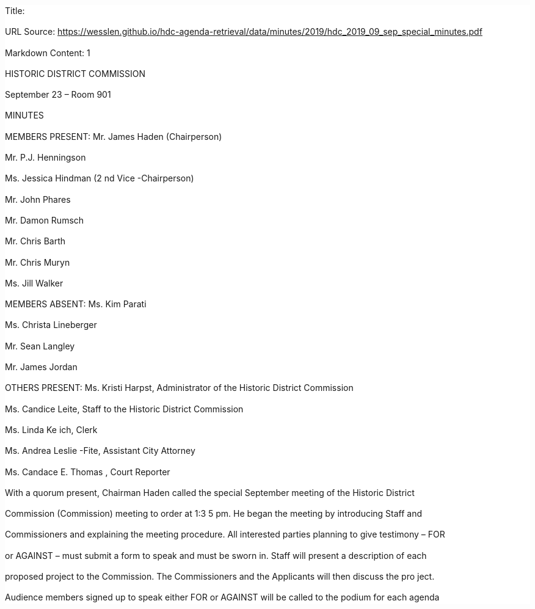 Title: 

URL Source: https://wesslen.github.io/hdc-agenda-retrieval/data/minutes/2019/hdc_2019_09_sep_special_minutes.pdf

Markdown Content:
1

HISTORIC DISTRICT COMMISSION 

September 23 – Room 901 

MINUTES 

MEMBERS PRESENT: Mr. James Haden (Chairperson) 

Mr. P.J. Henningson 

Ms. Jessica Hindman (2 nd Vice -Chairperson) 

Mr. John Phares 

Mr. Damon Rumsch 

Mr. Chris Barth 

Mr. Chris Muryn 

Ms. Jill Walker 

MEMBERS ABSENT: Ms. Kim Parati 

Ms. Christa Lineberger 

Mr. Sean Langley 

Mr. James Jordan 

OTHERS PRESENT: Ms. Kristi Harpst, Administrator of the Historic District Commission 

Ms. Candice Leite, Staff to the Historic District Commission 

Ms. Linda Ke ich, Clerk 

Ms. Andrea Leslie -Fite, Assistant City Attorney 

Ms. Candace E. Thomas , Court Reporter 

With a quorum present, Chairman Haden called the special September meeting of the Historic District 

Commission (Commission) meeting to order at 1:3 5 pm. He began the meeting by introducing Staff and 

Commissioners and explaining the meeting procedure. All interested parties planning to give testimony – FOR 

or AGAINST – must submit a form to speak and must be sworn in. Staff will present a description of each 

proposed project to the Commission. The Commissioners and the Applicants will then discuss the pro ject. 

Audience members signed up to speak either FOR or AGAINST will be called to the podium for each agenda 
